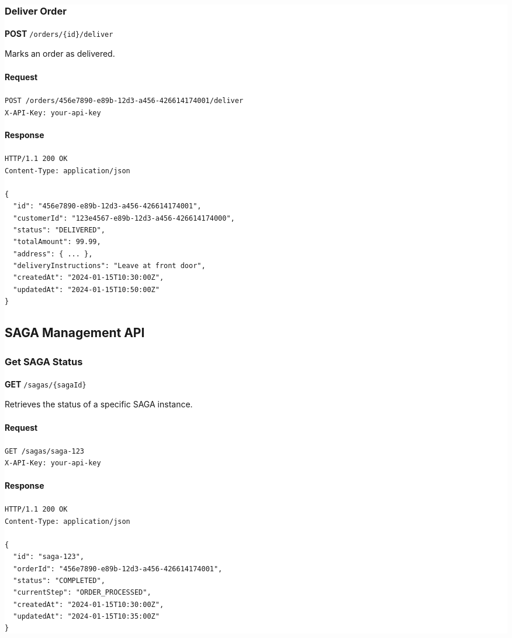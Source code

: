 ### Deliver Order
**POST** `/orders/{id}/deliver`

Marks an order as delivered.

#### Request
```http
POST /orders/456e7890-e89b-12d3-a456-426614174001/deliver
X-API-Key: your-api-key
```

#### Response
```http
HTTP/1.1 200 OK
Content-Type: application/json

{
  "id": "456e7890-e89b-12d3-a456-426614174001",
  "customerId": "123e4567-e89b-12d3-a456-426614174000",
  "status": "DELIVERED",
  "totalAmount": 99.99,
  "address": { ... },
  "deliveryInstructions": "Leave at front door",
  "createdAt": "2024-01-15T10:30:00Z",
  "updatedAt": "2024-01-15T10:50:00Z"
}
```

## SAGA Management API

### Get SAGA Status
**GET** `/sagas/{sagaId}`

Retrieves the status of a specific SAGA instance.

#### Request
```http
GET /sagas/saga-123
X-API-Key: your-api-key
```

#### Response
```http
HTTP/1.1 200 OK
Content-Type: application/json

{
  "id": "saga-123",
  "orderId": "456e7890-e89b-12d3-a456-426614174001",
  "status": "COMPLETED",
  "currentStep": "ORDER_PROCESSED",
  "createdAt": "2024-01-15T10:30:00Z",
  "updatedAt": "2024-01-15T10:35:00Z"
}
```
